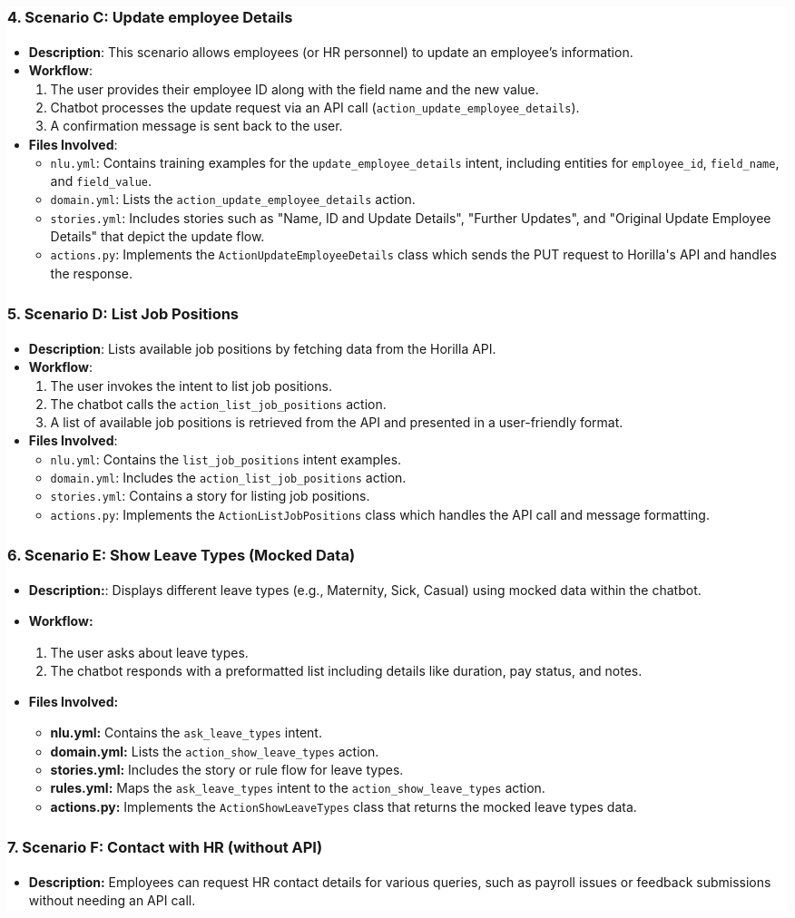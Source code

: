 ### 4. Scenario C: Update employee Details
- **Description**: This scenario allows employees (or HR personnel) to update an employee’s information.
- **Workflow**:
  1. The user provides their employee ID along with the field name and the new value.
  2. Chatbot processes the update request via an API call (`action_update_employee_details`).
  3. A confirmation message is sent back to the user.
- **Files Involved**:
  - `nlu.yml`: Contains training examples for the `update_employee_details` intent, including entities for `employee_id`, `field_name`, and `field_value`.
  - `domain.yml`: Lists the `action_update_employee_details` action.
  - `stories.yml`: Includes stories such as "Name, ID and Update Details", "Further Updates", and "Original Update Employee Details" that depict the update flow.
  - `actions.py`: Implements the `ActionUpdateEmployeeDetails` class which sends the PUT request to Horilla's API and handles the response.
  
### 5. Scenario D: List Job Positions
- **Description**: Lists available job positions by fetching data from the Horilla API. 
- **Workflow**:
  1. The user invokes the intent to list job positions.
  2. The chatbot calls the `action_list_job_positions` action.
  3. A list of available job positions is retrieved from the API and presented in a user-friendly format.
- **Files Involved**:
  - `nlu.yml`: Contains the `list_job_positions` intent examples.
  - `domain.yml`: Includes the `action_list_job_positions` action.
  - `stories.yml`: Contains a story for listing job positions.
  - `actions.py`: Implements the `ActionListJobPositions` class which handles the API call and message formatting. 
  
### 6. Scenario E: Show Leave Types (Mocked Data)
- **Description:**: Displays different leave types (e.g., Maternity, Sick, Casual) using mocked data within the chatbot.

- **Workflow:**
  1. The user asks about leave types.
  2. The chatbot responds with a preformatted list including details like duration, pay status, and notes.
  
- **Files Involved:**  
  - **nlu.yml:** Contains the `ask_leave_types` intent.
  - **domain.yml:** Lists the `action_show_leave_types` action.
  - **stories.yml:** Includes the story or rule flow for leave types.
  - **rules.yml:** Maps the `ask_leave_types` intent to the `action_show_leave_types` action.
  - **actions.py:** Implements the `ActionShowLeaveTypes` class that returns the mocked leave types data.


### 7. Scenario F: Contact with HR (without API)
- **Description:** Employees can request HR contact details for various queries, such as payroll issues or feedback submissions without needing an API call.
